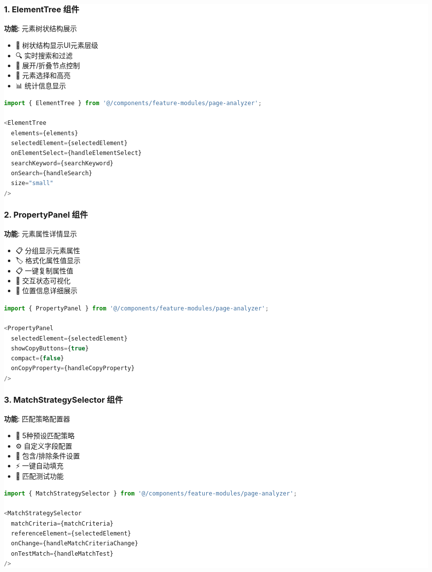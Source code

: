 ### 1. ElementTree 组件

**功能**: 元素树状结构展示
- 🌳 树状结构显示UI元素层级
- 🔍 实时搜索和过滤
- 📂 展开/折叠节点控制
- 🎯 元素选择和高亮
- 📊 统计信息显示

```typescript
import { ElementTree } from '@/components/feature-modules/page-analyzer';

<ElementTree
  elements={elements}
  selectedElement={selectedElement}
  onElementSelect={handleElementSelect}
  searchKeyword={searchKeyword}
  onSearch={handleSearch}
  size="small"
/>
```

### 2. PropertyPanel 组件

**功能**: 元素属性详情显示
- 📋 分组显示元素属性
- 🏷️ 格式化属性值显示
- 📋 一键复制属性值
- 🎨 交互状态可视化
- 📐 位置信息详细展示

```typescript
import { PropertyPanel } from '@/components/feature-modules/page-analyzer';

<PropertyPanel
  selectedElement={selectedElement}
  showCopyButtons={true}
  compact={false}
  onCopyProperty={handleCopyProperty}
/>
```

### 3. MatchStrategySelector 组件

**功能**: 匹配策略配置器
- 🎯 5种预设匹配策略
- ⚙️ 自定义字段配置
- 🔧 包含/排除条件设置
- ⚡ 一键自动填充
- 🧪 匹配测试功能

```typescript
import { MatchStrategySelector } from '@/components/feature-modules/page-analyzer';

<MatchStrategySelector
  matchCriteria={matchCriteria}
  referenceElement={selectedElement}
  onChange={handleMatchCriteriaChange}
  onTestMatch={handleMatchTest}
/>
```
